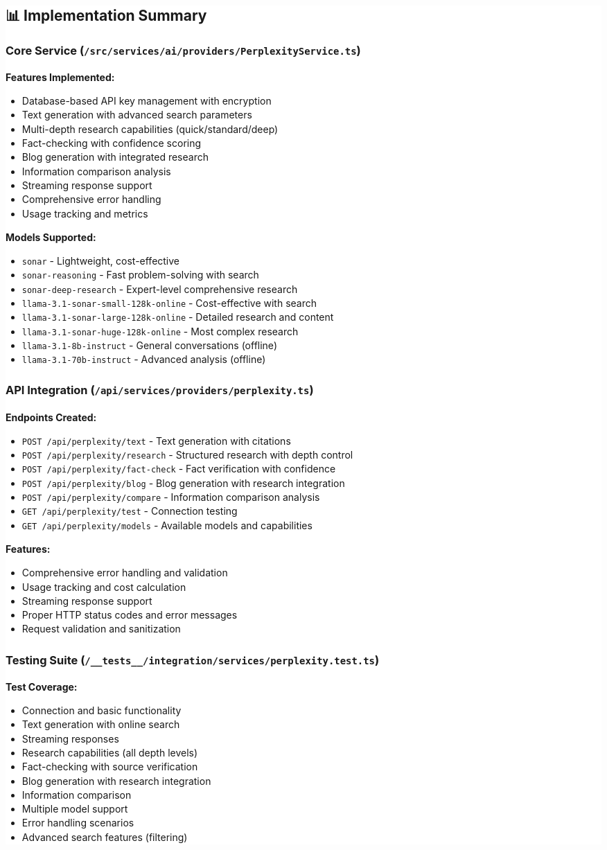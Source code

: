 ## 📊 Implementation Summary

### Core Service (`/src/services/ai/providers/PerplexityService.ts`)
**Features Implemented:**
- Database-based API key management with encryption
- Text generation with advanced search parameters
- Multi-depth research capabilities (quick/standard/deep)
- Fact-checking with confidence scoring
- Blog generation with integrated research
- Information comparison analysis
- Streaming response support
- Comprehensive error handling
- Usage tracking and metrics

**Models Supported:**
- `sonar` - Lightweight, cost-effective
- `sonar-reasoning` - Fast problem-solving with search
- `sonar-deep-research` - Expert-level comprehensive research
- `llama-3.1-sonar-small-128k-online` - Cost-effective with search
- `llama-3.1-sonar-large-128k-online` - Detailed research and content
- `llama-3.1-sonar-huge-128k-online` - Most complex research
- `llama-3.1-8b-instruct` - General conversations (offline)
- `llama-3.1-70b-instruct` - Advanced analysis (offline)

### API Integration (`/api/services/providers/perplexity.ts`)
**Endpoints Created:**
- `POST /api/perplexity/text` - Text generation with citations
- `POST /api/perplexity/research` - Structured research with depth control
- `POST /api/perplexity/fact-check` - Fact verification with confidence
- `POST /api/perplexity/blog` - Blog generation with research integration
- `POST /api/perplexity/compare` - Information comparison analysis
- `GET /api/perplexity/test` - Connection testing
- `GET /api/perplexity/models` - Available models and capabilities

**Features:**
- Comprehensive error handling and validation
- Usage tracking and cost calculation
- Streaming response support
- Proper HTTP status codes and error messages
- Request validation and sanitization

### Testing Suite (`/__tests__/integration/services/perplexity.test.ts`)
**Test Coverage:**
- Connection and basic functionality
- Text generation with online search
- Streaming responses
- Research capabilities (all depth levels)
- Fact-checking with source verification
- Blog generation with research integration
- Information comparison
- Multiple model support
- Error handling scenarios
- Advanced search features (filtering)
